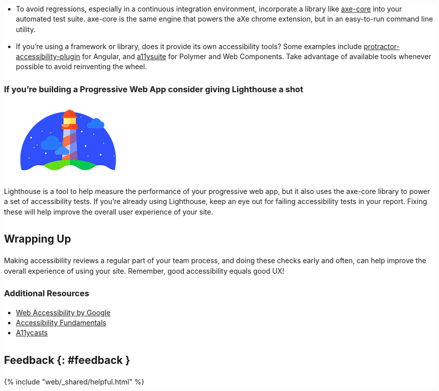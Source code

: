 - To avoid regressions, especially in a continuous integration environment,
incorporate a library like [axe-core](https://github.com/dequelabs/axe-core)
into your automated test suite. axe-core is the same engine that powers the aXe
chrome extension, but in an easy-to-run command line utility.

- If you’re using a framework or library, does it provide its own accessibility
tools? Some examples include
[protractor-accessibility-plugin](https://github.com/angular/protractor-accessibility-plugin/)
for Angular, and
[a11ysuite](https://github.com/Polymer/web-component-tester#a11ysuite) for
Polymer and Web Components. Take advantage of available tools whenever possible
to avoid reinventing the wheel.

### If you’re building a Progressive Web App consider giving Lighthouse a shot

<img src="imgs/lighthouse.png" class="attempt-right" alt="" />

Lighthouse is a tool to help measure the performance of your progressive web
app, but it also uses the axe-core library to power a set of accessibility
tests. If you’re already using Lighthouse, keep an eye out for failing
accessibility tests in your report. Fixing these will help improve the overall
user experience of your site.

## Wrapping Up

Making accessibility reviews a regular part of your team process, and doing
these checks early and often, can help improve the overall experience of using
your site. Remember, good accessibility equals good UX!

### Additional Resources

- [Web Accessibility by Google](https://bit.ly/web-a11y)
- [Accessibility Fundamentals](/web/fundamentals/accessibility/)
- [A11ycasts](https://www.youtube.com/playlist?list=PLNYkxOF6rcICWx0C9LVWWVqvHlYJyqw7g)

## Feedback {: #feedback }

{% include "web/_shared/helpful.html" %}
